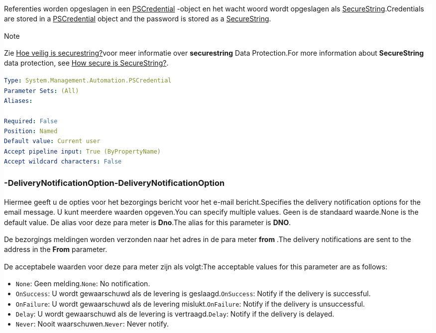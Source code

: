 <span data-ttu-id="cabe8-166">Referenties worden opgeslagen in een [PSCredential](/dotnet/api/system.management.automation.pscredential) -object en het wacht woord wordt opgeslagen als [SecureString](/dotnet/api/system.security.securestring).</span><span class="sxs-lookup"><span data-stu-id="cabe8-166">Credentials are stored in a [PSCredential](/dotnet/api/system.management.automation.pscredential) object and the password is stored as a [SecureString](/dotnet/api/system.security.securestring).</span></span>

> [!NOTE]
> <span data-ttu-id="cabe8-167">Zie [Hoe veilig is securestring?](/dotnet/api/system.security.securestring#how-secure-is-securestring)voor meer informatie over **securestring** Data Protection.</span><span class="sxs-lookup"><span data-stu-id="cabe8-167">For more information about **SecureString** data protection, see [How secure is SecureString?](/dotnet/api/system.security.securestring#how-secure-is-securestring).</span></span>

```yaml
Type: System.Management.Automation.PSCredential
Parameter Sets: (All)
Aliases:

Required: False
Position: Named
Default value: Current user
Accept pipeline input: True (ByPropertyName)
Accept wildcard characters: False
```

### <span data-ttu-id="cabe8-168">-DeliveryNotificationOption</span><span class="sxs-lookup"><span data-stu-id="cabe8-168">-DeliveryNotificationOption</span></span>

<span data-ttu-id="cabe8-169">Hiermee geeft u de opties voor het bezorgings bericht voor het e-mail bericht.</span><span class="sxs-lookup"><span data-stu-id="cabe8-169">Specifies the delivery notification options for the email message.</span></span> <span data-ttu-id="cabe8-170">U kunt meerdere waarden opgeven.</span><span class="sxs-lookup"><span data-stu-id="cabe8-170">You can specify multiple values.</span></span>
<span data-ttu-id="cabe8-171">Geen is de standaard waarde.</span><span class="sxs-lookup"><span data-stu-id="cabe8-171">None is the default value.</span></span> <span data-ttu-id="cabe8-172">De alias voor deze para meter is **Dno**.</span><span class="sxs-lookup"><span data-stu-id="cabe8-172">The alias for this parameter is **DNO**.</span></span>

<span data-ttu-id="cabe8-173">De bezorgings meldingen worden verzonden naar het adres in de para meter **from** .</span><span class="sxs-lookup"><span data-stu-id="cabe8-173">The delivery notifications are sent to the address in the **From** parameter.</span></span>

<span data-ttu-id="cabe8-174">De acceptabele waarden voor deze para meter zijn als volgt:</span><span class="sxs-lookup"><span data-stu-id="cabe8-174">The acceptable values for this parameter are as follows:</span></span>

- <span data-ttu-id="cabe8-175">`None`: Geen melding.</span><span class="sxs-lookup"><span data-stu-id="cabe8-175">`None`: No notification.</span></span>
- <span data-ttu-id="cabe8-176">`OnSuccess`: U wordt gewaarschuwd als de levering is geslaagd.</span><span class="sxs-lookup"><span data-stu-id="cabe8-176">`OnSuccess`: Notify if the delivery is successful.</span></span>
- <span data-ttu-id="cabe8-177">`OnFailure`: U wordt gewaarschuwd als de levering mislukt.</span><span class="sxs-lookup"><span data-stu-id="cabe8-177">`OnFailure`: Notify if the delivery is unsuccessful.</span></span>
- <span data-ttu-id="cabe8-178">`Delay`: U wordt gewaarschuwd als de levering is vertraagd.</span><span class="sxs-lookup"><span data-stu-id="cabe8-178">`Delay`: Notify if the delivery is delayed.</span></span>
- <span data-ttu-id="cabe8-179">`Never`: Nooit waarschuwen.</span><span class="sxs-lookup"><span data-stu-id="cabe8-179">`Never`: Never notify.</span></span>
